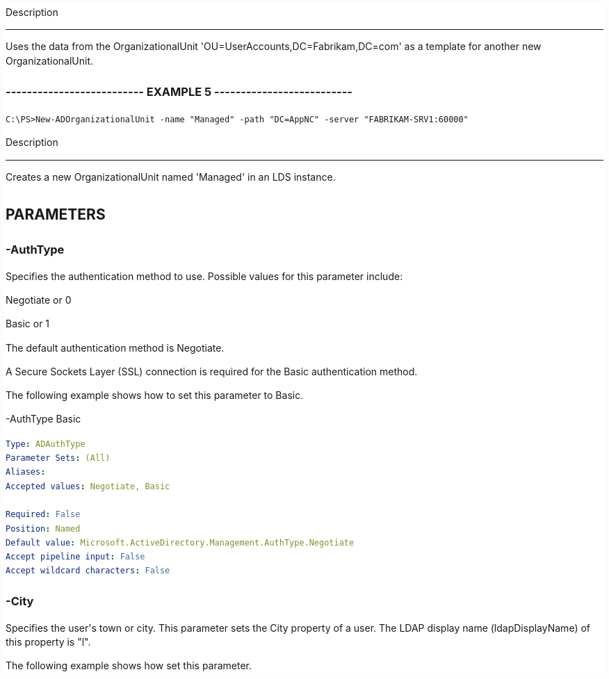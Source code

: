 Description

-----------

Uses the data from the OrganizationalUnit 'OU=UserAccounts,DC=Fabrikam,DC=com' as a template for another new OrganizationalUnit.

### -------------------------- EXAMPLE 5 --------------------------
```
C:\PS>New-ADOrganizationalUnit -name "Managed" -path "DC=AppNC" -server "FABRIKAM-SRV1:60000"
```

Description

-----------

Creates a new OrganizationalUnit named 'Managed' in an LDS instance.

## PARAMETERS

### -AuthType
Specifies the authentication method to use.
Possible values for this parameter include:

Negotiate or 0

Basic or 1

The default authentication method is Negotiate.

A Secure Sockets Layer (SSL) connection is required for the Basic authentication method.

The following example shows how to set this parameter to Basic.

-AuthType Basic

```yaml
Type: ADAuthType
Parameter Sets: (All)
Aliases: 
Accepted values: Negotiate, Basic

Required: False
Position: Named
Default value: Microsoft.ActiveDirectory.Management.AuthType.Negotiate
Accept pipeline input: False
Accept wildcard characters: False
```

### -City
Specifies the user's town or city.
This parameter sets the City property of a user.
The LDAP display name (ldapDisplayName) of this property is "l".

The following example shows how set this parameter.
